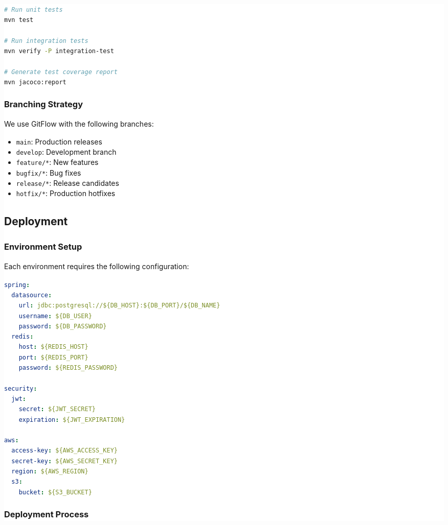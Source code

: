 ```bash
# Run unit tests
mvn test

# Run integration tests
mvn verify -P integration-test

# Generate test coverage report
mvn jacoco:report
```

### Branching Strategy

We use GitFlow with the following branches:
- `main`: Production releases
- `develop`: Development branch
- `feature/*`: New features
- `bugfix/*`: Bug fixes
- `release/*`: Release candidates
- `hotfix/*`: Production hotfixes

## Deployment

### Environment Setup

Each environment requires the following configuration:

```yaml
spring:
  datasource:
    url: jdbc:postgresql://${DB_HOST}:${DB_PORT}/${DB_NAME}
    username: ${DB_USER}
    password: ${DB_PASSWORD}
  redis:
    host: ${REDIS_HOST}
    port: ${REDIS_PORT}
    password: ${REDIS_PASSWORD}

security:
  jwt:
    secret: ${JWT_SECRET}
    expiration: ${JWT_EXPIRATION}

aws:
  access-key: ${AWS_ACCESS_KEY}
  secret-key: ${AWS_SECRET_KEY}
  region: ${AWS_REGION}
  s3:
    bucket: ${S3_BUCKET}
```

### Deployment Process
